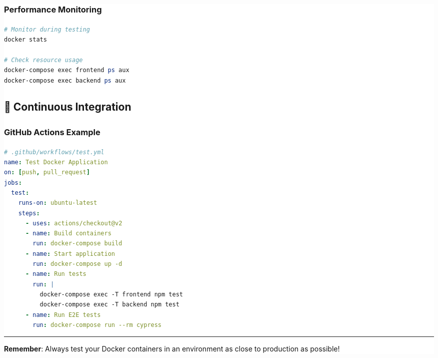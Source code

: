 ### Performance Monitoring
```powershell
# Monitor during testing
docker stats

# Check resource usage
docker-compose exec frontend ps aux
docker-compose exec backend ps aux
```

## 🔄 Continuous Integration

### GitHub Actions Example
```yaml
# .github/workflows/test.yml
name: Test Docker Application
on: [push, pull_request]
jobs:
  test:
    runs-on: ubuntu-latest
    steps:
      - uses: actions/checkout@v2
      - name: Build containers
        run: docker-compose build
      - name: Start application
        run: docker-compose up -d
      - name: Run tests
        run: |
          docker-compose exec -T frontend npm test
          docker-compose exec -T backend npm test
      - name: Run E2E tests
        run: docker-compose run --rm cypress
```

---

**Remember**: Always test your Docker containers in an environment as close to production as possible!
